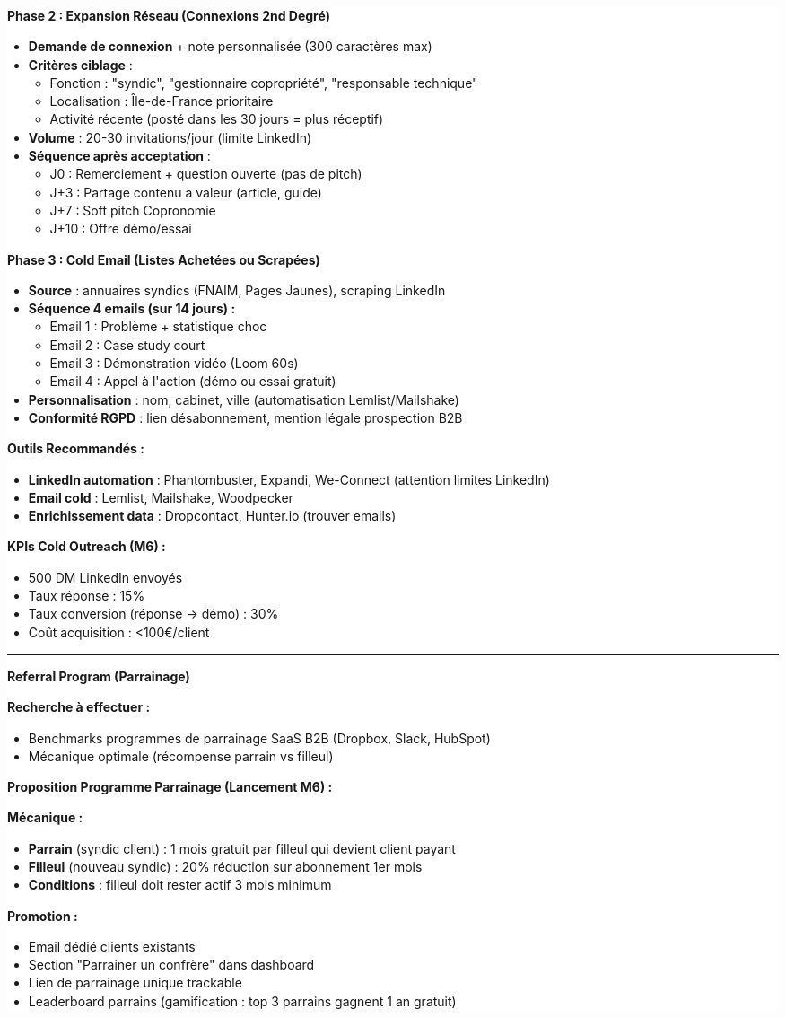 **Phase 2 : Expansion Réseau (Connexions 2nd Degré)**
- **Demande de connexion** + note personnalisée (300 caractères max)
- **Critères ciblage** : 
  - Fonction : "syndic", "gestionnaire copropriété", "responsable technique"
  - Localisation : Île-de-France prioritaire
  - Activité récente (posté dans les 30 jours = plus réceptif)
- **Volume** : 20-30 invitations/jour (limite LinkedIn)
- **Séquence après acceptation** :
  - J0 : Remerciement + question ouverte (pas de pitch)
  - J+3 : Partage contenu à valeur (article, guide)
  - J+7 : Soft pitch Copronomie
  - J+10 : Offre démo/essai

**Phase 3 : Cold Email (Listes Achetées ou Scrapées)**
- **Source** : annuaires syndics (FNAIM, Pages Jaunes), scraping LinkedIn
- **Séquence 4 emails (sur 14 jours) :**
  - Email 1 : Problème + statistique choc
  - Email 2 : Case study court
  - Email 3 : Démonstration vidéo (Loom 60s)
  - Email 4 : Appel à l'action (démo ou essai gratuit)
- **Personnalisation** : nom, cabinet, ville (automatisation Lemlist/Mailshake)
- **Conformité RGPD** : lien désabonnement, mention légale prospection B2B

**Outils Recommandés :**
- **LinkedIn automation** : Phantombuster, Expandi, We-Connect (attention limites LinkedIn)
- **Email cold** : Lemlist, Mailshake, Woodpecker
- **Enrichissement data** : Dropcontact, Hunter.io (trouver emails)

**KPIs Cold Outreach (M6) :**
- 500 DM LinkedIn envoyés
- Taux réponse : 15%
- Taux conversion (réponse → démo) : 30%
- Coût acquisition : <100€/client

---

**Referral Program (Parrainage)**

**Recherche à effectuer :**
- Benchmarks programmes de parrainage SaaS B2B (Dropbox, Slack, HubSpot)
- Mécanique optimale (récompense parrain vs filleul)

**Proposition Programme Parrainage (Lancement M6) :**

**Mécanique :**
- **Parrain** (syndic client) : 1 mois gratuit par filleul qui devient client payant
- **Filleul** (nouveau syndic) : 20% réduction sur abonnement 1er mois
- **Conditions** : filleul doit rester actif 3 mois minimum

**Promotion :**
- Email dédié clients existants
- Section "Parrainer un confrère" dans dashboard
- Lien de parrainage unique trackable
- Leaderboard parrains (gamification : top 3 parrains gagnent 1 an gratuit)
